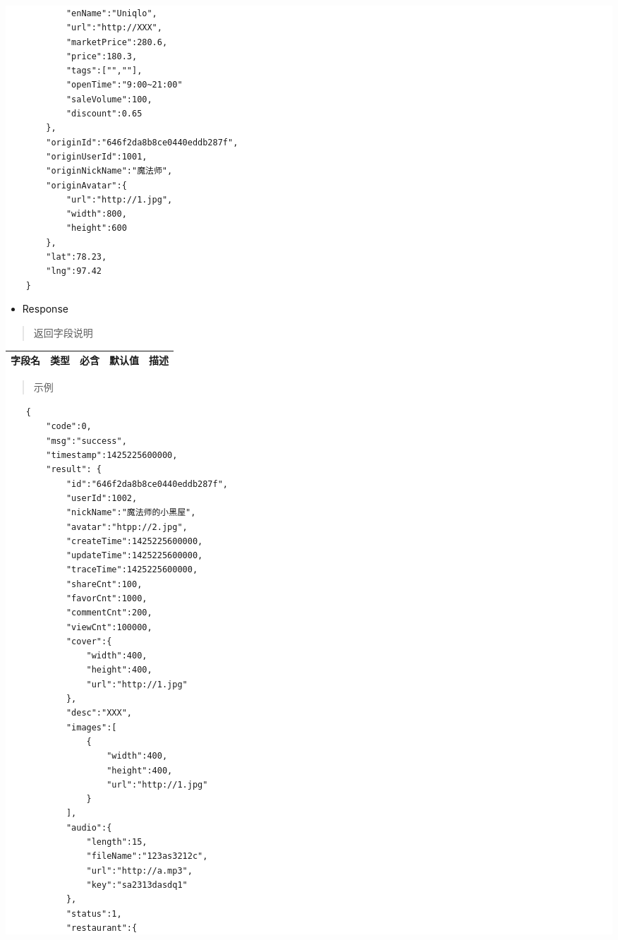 				"enName":"Uniqlo",
				"url":"http://XXX",
				"marketPrice":280.6,
				"price":180.3,
				"tags":["",""],
				"openTime":"9:00~21:00"
				"saleVolume":100,
				"discount":0.65
			},
			"originId":"646f2da8b8ce0440eddb287f",
			"originUserId":1001,
			"originNickName":"魔法师",
			"originAvatar":{
				"url":"http://1.jpg",
				"width":800,
				"height":600
			},
			"lat":78.23,
			"lng":97.42
		}
- Response
> 返回字段说明

字段名|类型|必含|默认值|描述
--|--|--|--|--

> 示例

		{
			"code":0,
			"msg":"success",
			"timestamp":1425225600000,
			"result": {
				"id":"646f2da8b8ce0440eddb287f",
				"userId":1002,
				"nickName":"魔法师的小黑屋",
				"avatar":"htpp://2.jpg",
				"createTime":1425225600000,
				"updateTime":1425225600000,
				"traceTime":1425225600000,
				"shareCnt":100,
				"favorCnt":1000,
				"commentCnt":200,
				"viewCnt":100000,
				"cover":{
					"width":400,
					"height":400,
					"url":"http://1.jpg"
				},
				"desc":"XXX",
				"images":[
					{
						"width":400,
						"height":400,
						"url":"http://1.jpg"
					}
				],
				"audio":{
					"length":15,
					"fileName":"123as3212c",
					"url":"http://a.mp3",
					"key":"sa2313dasdq1"
				},
				"status":1,
				"restaurant":{